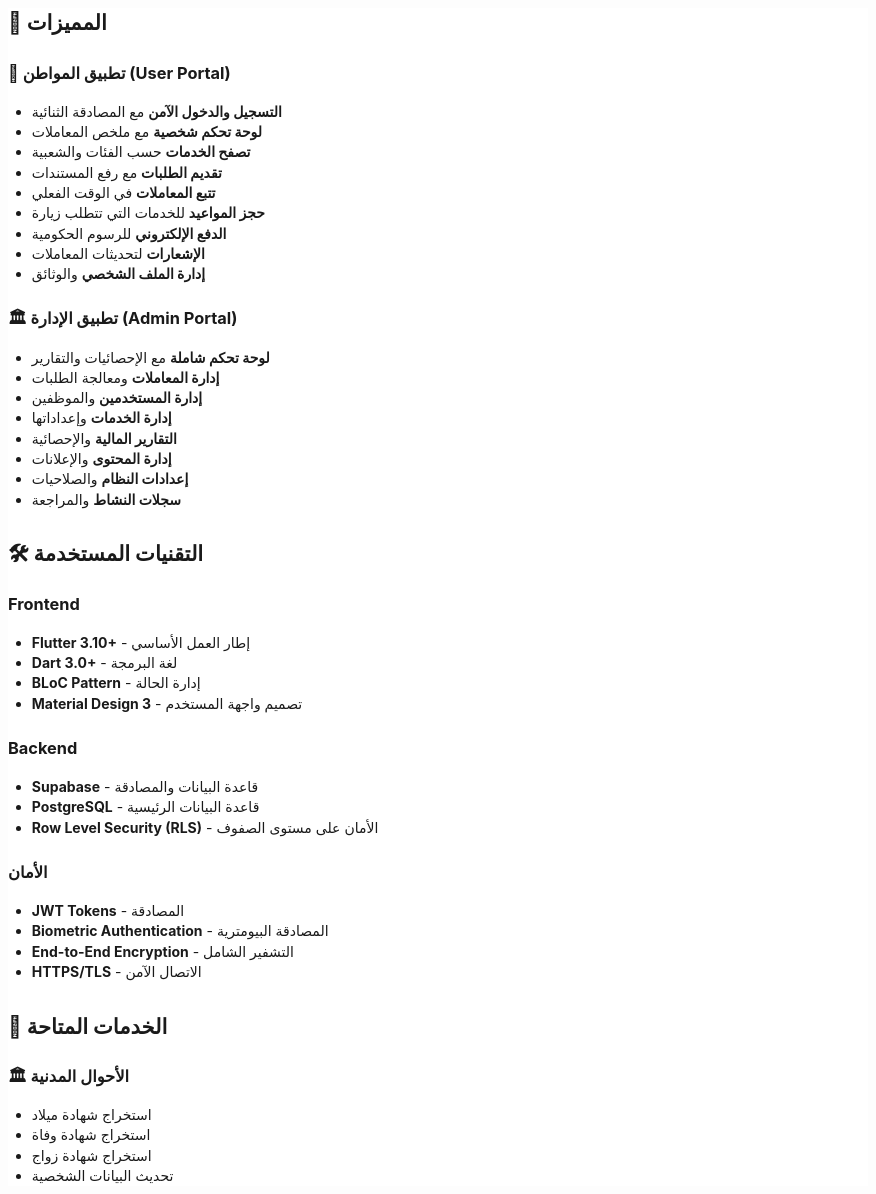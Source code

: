 ## 🚀 المميزات

### 👤 تطبيق المواطن (User Portal)

- **التسجيل والدخول الآمن** مع المصادقة الثنائية
- **لوحة تحكم شخصية** مع ملخص المعاملات
- **تصفح الخدمات** حسب الفئات والشعبية
- **تقديم الطلبات** مع رفع المستندات
- **تتبع المعاملات** في الوقت الفعلي
- **حجز المواعيد** للخدمات التي تتطلب زيارة
- **الدفع الإلكتروني** للرسوم الحكومية
- **الإشعارات** لتحديثات المعاملات
- **إدارة الملف الشخصي** والوثائق

### 🏛️ تطبيق الإدارة (Admin Portal)

- **لوحة تحكم شاملة** مع الإحصائيات والتقارير
- **إدارة المعاملات** ومعالجة الطلبات
- **إدارة المستخدمين** والموظفين
- **إدارة الخدمات** وإعداداتها
- **التقارير المالية** والإحصائية
- **إدارة المحتوى** والإعلانات
- **إعدادات النظام** والصلاحيات
- **سجلات النشاط** والمراجعة

## 🛠️ التقنيات المستخدمة

### Frontend
- **Flutter 3.10+** - إطار العمل الأساسي
- **Dart 3.0+** - لغة البرمجة
- **BLoC Pattern** - إدارة الحالة
- **Material Design 3** - تصميم واجهة المستخدم

### Backend
- **Supabase** - قاعدة البيانات والمصادقة
- **PostgreSQL** - قاعدة البيانات الرئيسية
- **Row Level Security (RLS)** - الأمان على مستوى الصفوف

### الأمان
- **JWT Tokens** - المصادقة
- **Biometric Authentication** - المصادقة البيومترية
- **End-to-End Encryption** - التشفير الشامل
- **HTTPS/TLS** - الاتصال الآمن

## 📱 الخدمات المتاحة

### 🏛️ الأحوال المدنية
- استخراج شهادة ميلاد
- استخراج شهادة وفاة
- استخراج شهادة زواج
- تحديث البيانات الشخصية
